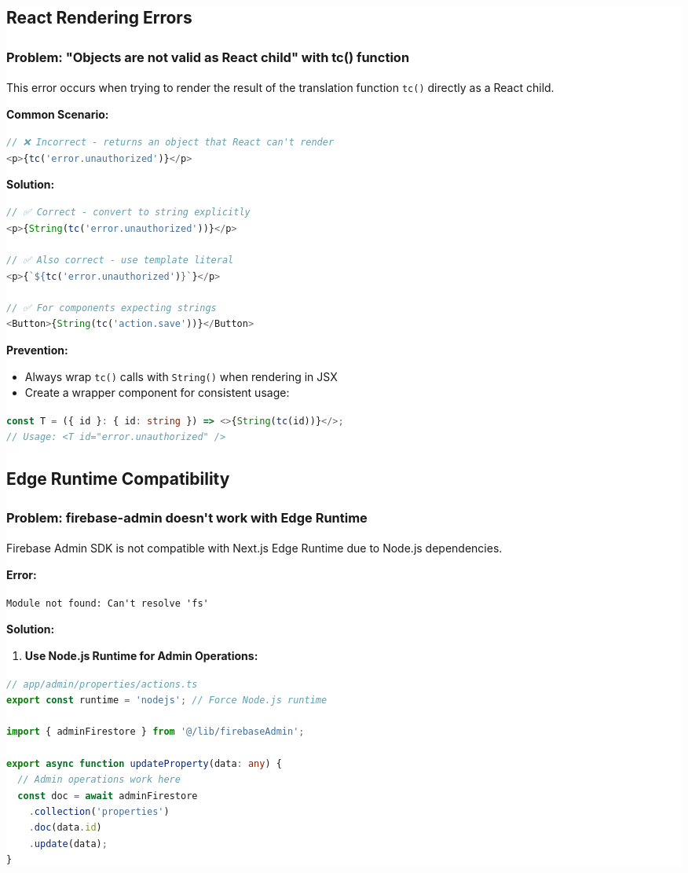 ## React Rendering Errors

### Problem: "Objects are not valid as React child" with tc() function

This error occurs when trying to render the result of the translation function `tc()` directly as a React child.

**Common Scenario:**
```typescript
// ❌ Incorrect - returns an object that React can't render
<p>{tc('error.unauthorized')}</p>
```

**Solution:**
```typescript
// ✅ Correct - convert to string explicitly
<p>{String(tc('error.unauthorized'))}</p>

// ✅ Also correct - use template literal
<p>{`${tc('error.unauthorized')}`}</p>

// ✅ For components expecting strings
<Button>{String(tc('action.save'))}</Button>
```

**Prevention:**
- Always wrap `tc()` calls with `String()` when rendering in JSX
- Create a wrapper component for consistent usage:
```typescript
const T = ({ id }: { id: string }) => <>{String(tc(id))}</>;
// Usage: <T id="error.unauthorized" />
```

## Edge Runtime Compatibility

### Problem: firebase-admin doesn't work with Edge Runtime

Firebase Admin SDK is not compatible with Next.js Edge Runtime due to Node.js dependencies.

**Error:**
```
Module not found: Can't resolve 'fs'
```

**Solution:**

1. **Use Node.js Runtime for Admin Operations:**
```typescript
// app/admin/properties/actions.ts
export const runtime = 'nodejs'; // Force Node.js runtime

import { adminFirestore } from '@/lib/firebaseAdmin';

export async function updateProperty(data: any) {
  // Admin operations work here
  const doc = await adminFirestore
    .collection('properties')
    .doc(data.id)
    .update(data);
}
```

